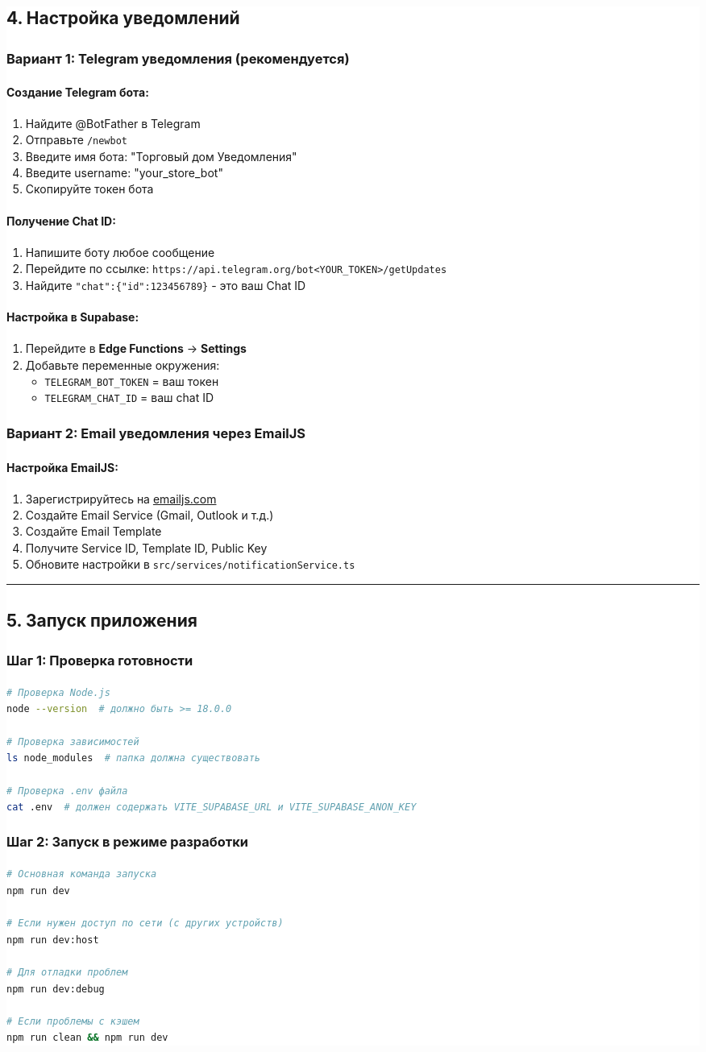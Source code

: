 
## 4. Настройка уведомлений

### Вариант 1: Telegram уведомления (рекомендуется)

#### Создание Telegram бота:
1. Найдите @BotFather в Telegram
2. Отправьте `/newbot`
3. Введите имя бота: "Торговый дом Уведомления"
4. Введите username: "your_store_bot"
5. Скопируйте токен бота

#### Получение Chat ID:
1. Напишите боту любое сообщение
2. Перейдите по ссылке: `https://api.telegram.org/bot<YOUR_TOKEN>/getUpdates`
3. Найдите `"chat":{"id":123456789}` - это ваш Chat ID

#### Настройка в Supabase:
1. Перейдите в **Edge Functions** → **Settings**
2. Добавьте переменные окружения:
   - `TELEGRAM_BOT_TOKEN` = ваш токен
   - `TELEGRAM_CHAT_ID` = ваш chat ID

### Вариант 2: Email уведомления через EmailJS

#### Настройка EmailJS:
1. Зарегистрируйтесь на [emailjs.com](https://www.emailjs.com/)
2. Создайте Email Service (Gmail, Outlook и т.д.)
3. Создайте Email Template
4. Получите Service ID, Template ID, Public Key
5. Обновите настройки в `src/services/notificationService.ts`

---

## 5. Запуск приложения

### Шаг 1: Проверка готовности
```bash
# Проверка Node.js
node --version  # должно быть >= 18.0.0

# Проверка зависимостей
ls node_modules  # папка должна существовать

# Проверка .env файла
cat .env  # должен содержать VITE_SUPABASE_URL и VITE_SUPABASE_ANON_KEY
```

### Шаг 2: Запуск в режиме разработки
```bash
# Основная команда запуска
npm run dev

# Если нужен доступ по сети (с других устройств)
npm run dev:host

# Для отладки проблем
npm run dev:debug

# Если проблемы с кэшем
npm run clean && npm run dev
```
